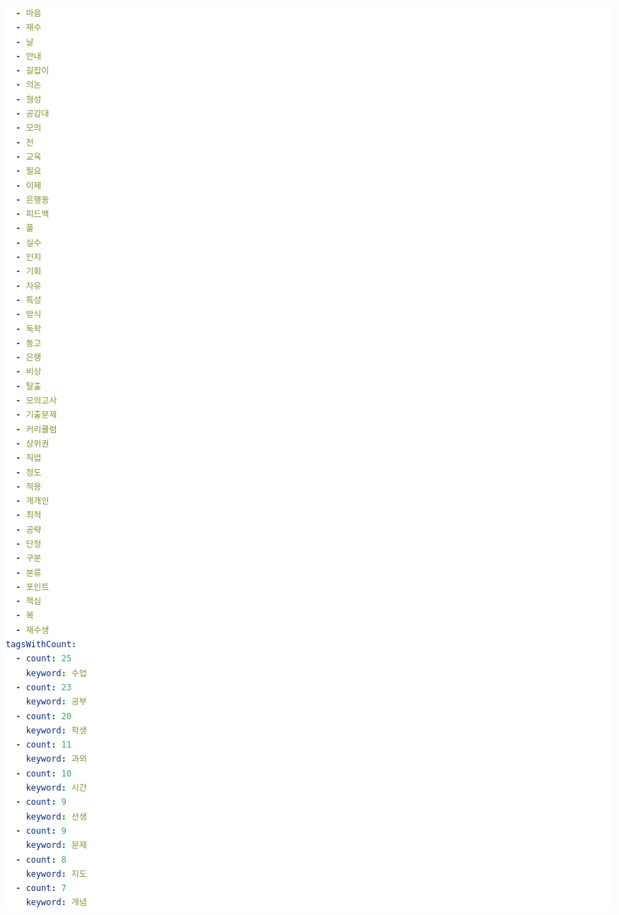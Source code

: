 ```yaml
  - 마음
  - 재수
  - 날
  - 안내
  - 길잡이
  - 의논
  - 형성
  - 공감대
  - 모의
  - 전
  - 교육
  - 필요
  - 이제
  - 은행동
  - 피드백
  - 풀
  - 실수
  - 인지
  - 기회
  - 자유
  - 특성
  - 방식
  - 독학
  - 동고
  - 은행
  - 비상
  - 탈출
  - 모의고사
  - 기출문제
  - 커리큘럼
  - 상위권
  - 직업
  - 정도
  - 적용
  - 개개인
  - 최적
  - 공략
  - 단정
  - 구분
  - 분류
  - 포인트
  - 핵심
  - 복
  - 재수생
tagsWithCount:
  - count: 25
    keyword: 수업
  - count: 23
    keyword: 공부
  - count: 20
    keyword: 학생
  - count: 11
    keyword: 과외
  - count: 10
    keyword: 시간
  - count: 9
    keyword: 선생
  - count: 9
    keyword: 문제
  - count: 8
    keyword: 지도
  - count: 7
    keyword: 개념
```